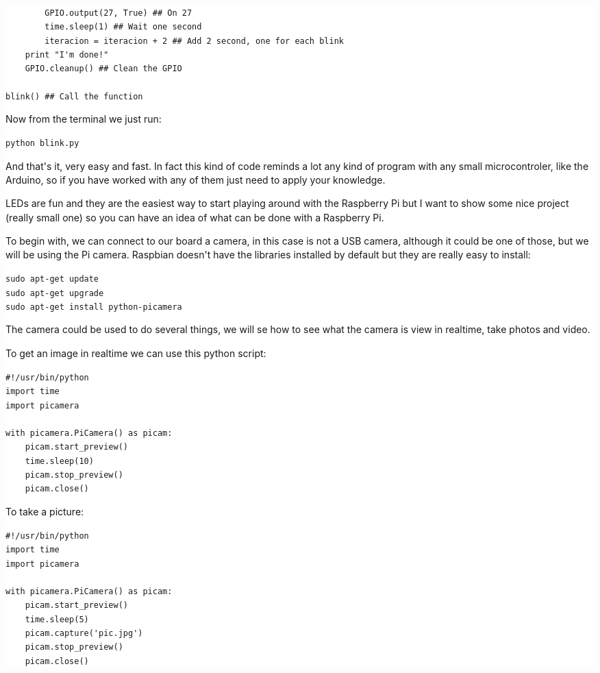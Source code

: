 ```
	    GPIO.output(27, True) ## On 27
	    time.sleep(1) ## Wait one second
	    iteracion = iteracion + 2 ## Add 2 second, one for each blink
	print "I'm done!"
	GPIO.cleanup() ## Clean the GPIO
        
blink() ## Call the function
```

Now from the terminal we just run:

```
python blink.py
```

And that's it, very easy and fast. In fact this kind of code reminds a lot any kind of program with any small microcontroler, like the Arduino, so if you have worked with any of them just need to apply your knowledge.

LEDs are fun and they are the easiest way to start playing around with the Raspberry Pi but I want to show some nice project (really small one) so you can have an idea of what can be done with a Raspberry Pi.

To begin with, we can connect to our board a camera, in this case is not a USB camera, although it could be one of those, but we will be using the Pi camera. Raspbian doesn't have the libraries installed by default but they are really easy to install:

```
sudo apt-get update
sudo apt-get upgrade
sudo apt-get install python-picamera
```

The camera could be used to do several things, we will se how to see what the camera is view in realtime, take photos and video.

To get an image in realtime we can use this python script:

```
#!/usr/bin/python
import time
import picamera

with picamera.PiCamera() as picam:
    picam.start_preview()
    time.sleep(10)
    picam.stop_preview()
    picam.close()
```

To take a picture:

```
#!/usr/bin/python
import time
import picamera

with picamera.PiCamera() as picam:
    picam.start_preview()
    time.sleep(5)
    picam.capture('pic.jpg')
    picam.stop_preview()
    picam.close()
```
